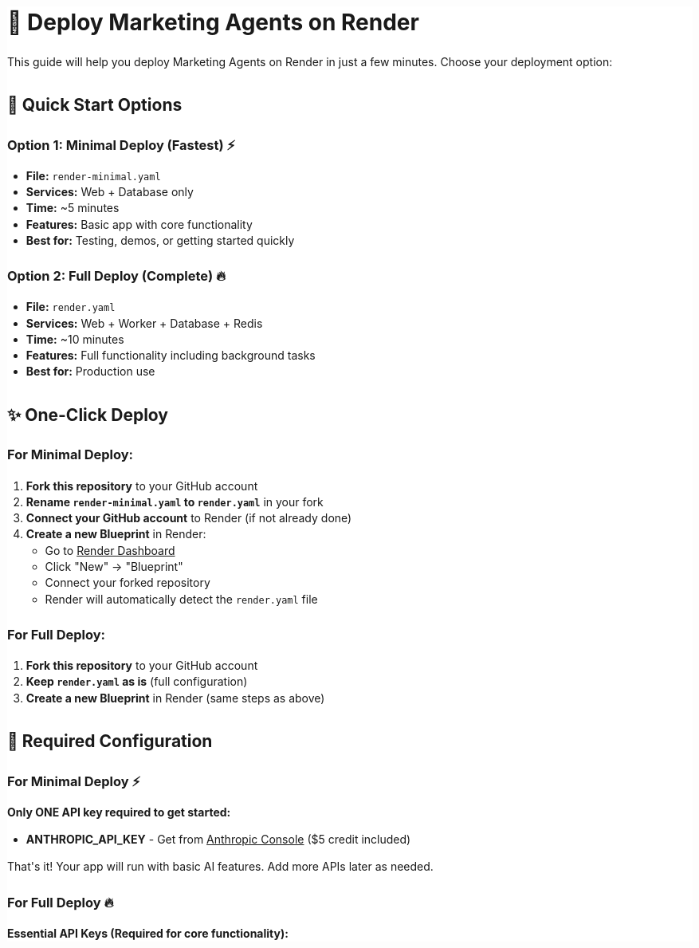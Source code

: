 # 🚀 Deploy Marketing Agents on Render

This guide will help you deploy Marketing Agents on Render in just a few minutes. Choose your deployment option:

## 🎯 Quick Start Options

### Option 1: Minimal Deploy (Fastest) ⚡
- **File:** `render-minimal.yaml`
- **Services:** Web + Database only
- **Time:** ~5 minutes
- **Features:** Basic app with core functionality
- **Best for:** Testing, demos, or getting started quickly

### Option 2: Full Deploy (Complete) 🔥
- **File:** `render.yaml`
- **Services:** Web + Worker + Database + Redis
- **Time:** ~10 minutes
- **Features:** Full functionality including background tasks
- **Best for:** Production use

## ✨ One-Click Deploy

### For Minimal Deploy:
1. **Fork this repository** to your GitHub account
2. **Rename `render-minimal.yaml` to `render.yaml`** in your fork
3. **Connect your GitHub account** to Render (if not already done)
4. **Create a new Blueprint** in Render:
   - Go to [Render Dashboard](https://dashboard.render.com)
   - Click "New" → "Blueprint"
   - Connect your forked repository
   - Render will automatically detect the `render.yaml` file

### For Full Deploy:
1. **Fork this repository** to your GitHub account
2. **Keep `render.yaml` as is** (full configuration)
3. **Create a new Blueprint** in Render (same steps as above)

## 🔧 Required Configuration

### For Minimal Deploy ⚡
**Only ONE API key required to get started:**
- **ANTHROPIC_API_KEY** - Get from [Anthropic Console](https://console.anthropic.com) ($5 credit included)

That's it! Your app will run with basic AI features. Add more APIs later as needed.

### For Full Deploy 🔥
**Essential API Keys (Required for core functionality):**
